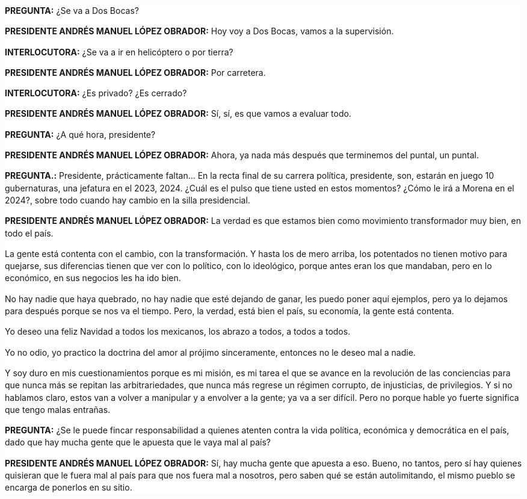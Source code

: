 **PREGUNTA:** ¿Se va a Dos Bocas?

**PRESIDENTE ANDRÉS MANUEL LÓPEZ OBRADOR:** Hoy voy a Dos Bocas, vamos a la
supervisión.

**INTERLOCUTORA:** ¿Se va a ir en helicóptero o por tierra?

**PRESIDENTE ANDRÉS MANUEL LÓPEZ OBRADOR:** Por carretera.

**INTERLOCUTORA:** ¿Es privado? ¿Es cerrado?

**PRESIDENTE ANDRÉS MANUEL LÓPEZ OBRADOR:** Sí, sí, es que vamos a evaluar
todo.

**PREGUNTA:** ¿A qué hora, presidente?

**PRESIDENTE ANDRÉS MANUEL LÓPEZ OBRADOR:** Ahora, ya nada más después que
terminemos del puntal, un puntal.

**PREGUNTA.:** Presidente, prácticamente faltan… En la recta final de su
carrera política, presidente, son, estarán en juego 10 gubernaturas, una
jefatura en el 2023, 2024. ¿Cuál es el pulso que tiene usted en estos
momentos? ¿Cómo le irá a Morena en el 2024?, sobre todo cuando hay cambio en
la silla presidencial.

**PRESIDENTE ANDRÉS MANUEL LÓPEZ OBRADOR:** La verdad es que estamos bien como
movimiento transformador muy bien, en todo el país.

La gente está contenta con el cambio, con la transformación. Y hasta los de
mero arriba, los potentados no tienen motivo para quejarse, sus diferencias
tienen que ver con lo político, con lo ideológico, porque antes eran los que
mandaban, pero en lo económico, en sus negocios les ha ido bien.

No hay nadie que haya quebrado, no hay nadie que esté dejando de ganar, les
puedo poner aquí ejemplos, pero ya lo dejamos para después porque se nos va el
tiempo. Pero, la verdad, está bien el país, su economía, la gente está
contenta.

Yo deseo una feliz Navidad a todos los mexicanos, los abrazo a todos, a todos
a todos.

Yo no odio, yo practico la doctrina del amor al prójimo sinceramente, entonces
no le deseo mal a nadie.

Y soy duro en mis cuestionamientos porque es mi misión, es mi tarea el que se
avance en la revolución de las conciencias para que nunca más se repitan las
arbitrariedades, que nunca más regrese un régimen corrupto, de injusticias, de
privilegios. Y si no hablamos claro, estos van a volver a manipular y a
envolver a la gente; ya va a ser difícil. Pero no porque hable yo fuerte
significa que tengo malas entrañas.

**PREGUNTA:** ¿Se le puede fincar responsabilidad a quienes atenten contra la
vida política, económica y democrática en el país, dado que hay mucha gente
que le apuesta que le vaya mal al país?

**PRESIDENTE ANDRÉS MANUEL LÓPEZ OBRADOR:** Sí, hay mucha gente que apuesta a
eso. Bueno, no tantos, pero sí hay quienes quisieran que le fuera mal al país
para que nos fuera mal a nosotros, pero saben qué se están autolimitando, el
mismo pueblo se encarga de ponerlos en su sitio.
